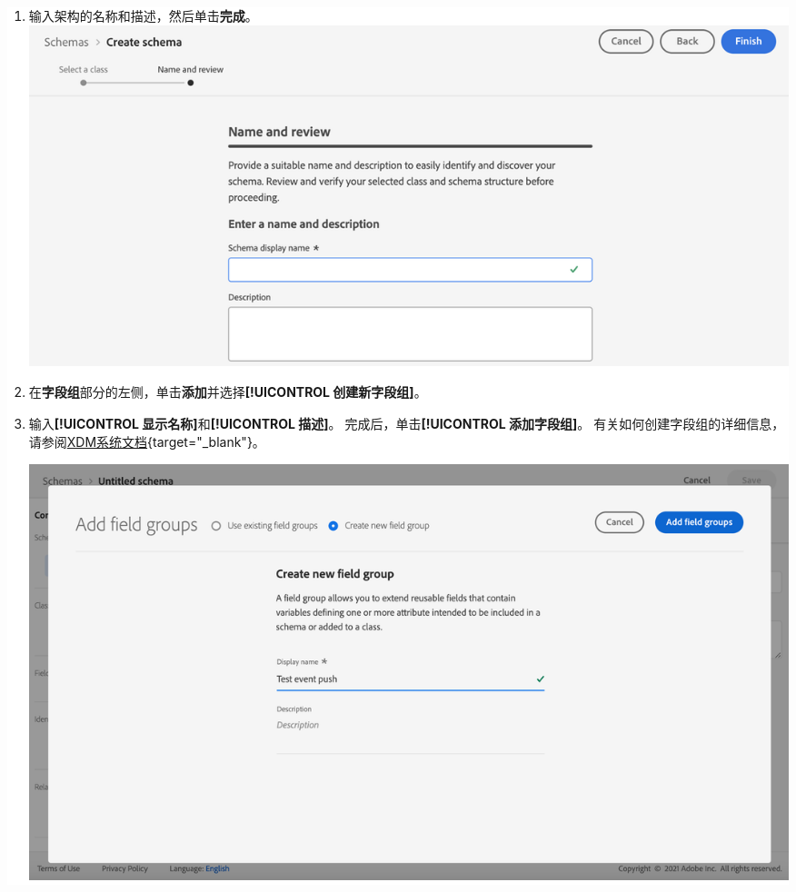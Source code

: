 1. 输入架构的名称和描述，然后单击&#x200B;**完成**。
   ![](assets/test_push_3.png)
1. 在&#x200B;**字段组**&#x200B;部分的左侧，单击&#x200B;**添加**&#x200B;并选择&#x200B;**[!UICONTROL 创建新字段组]**。

1. 输入&#x200B;**[!UICONTROL 显示名称]**&#x200B;和&#x200B;**[!UICONTROL 描述]**。 完成后，单击&#x200B;**[!UICONTROL 添加字段组]**。 有关如何创建字段组的详细信息，请参阅[XDM系统文档](https://experienceleague.adobe.com/docs/experience-platform/xdm/tutorials/create-schema-ui.html?lang=zh-Hans){target="_blank"}。


   ![](assets/test_push_4.png)
